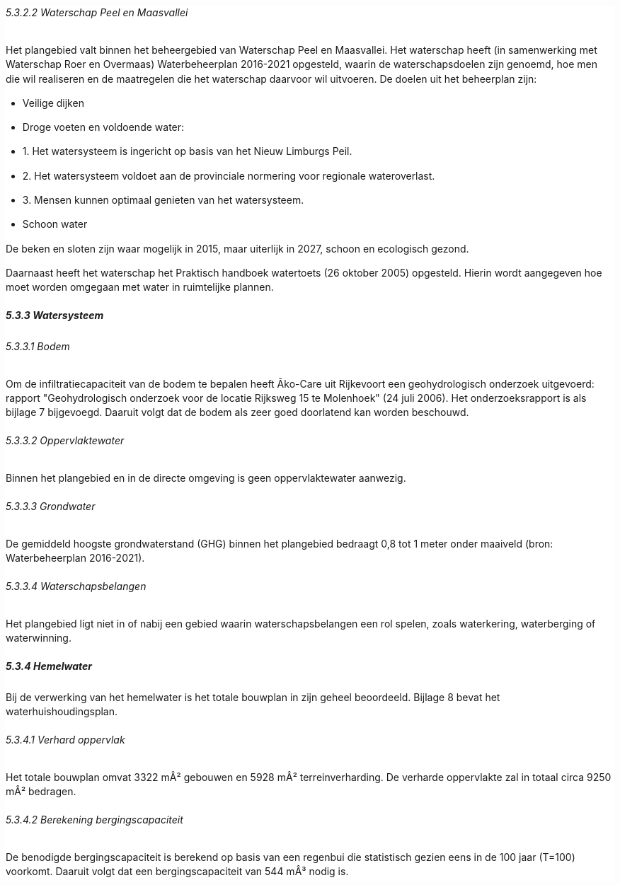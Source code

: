###### 5\.3\.2\.2 Waterschap Peel en Maasvallei

Het plangebied valt binnen het beheergebied van Waterschap Peel en Maasvallei. Het waterschap heeft (in samenwerking met Waterschap Roer en Overmaas) Waterbeheerplan 2016\-2021 opgesteld, waarin de waterschapsdoelen zijn genoemd, hoe men die wil realiseren en de maatregelen die het waterschap daarvoor wil uitvoeren. De doelen uit het beheerplan zijn:

* Veilige dijken

* Droge voeten en voldoende water:

+ 1\. Het watersysteem is ingericht op basis van het Nieuw Limburgs Peil.

+ 2\. Het watersysteem voldoet aan de provinciale normering voor regionale wateroverlast.

+ 3\. Mensen kunnen optimaal genieten van het watersysteem.

* Schoon water

De beken en sloten zijn waar mogelijk in 2015, maar uiterlijk in 2027, schoon en ecologisch gezond.

Daarnaast heeft het waterschap het Praktisch handboek watertoets (26 oktober 2005\) opgesteld. Hierin wordt aangegeven hoe moet worden omgegaan met water in ruimtelijke plannen.

##### 5\.3\.3 Watersysteem

###### 5\.3\.3\.1 Bodem

Om de infiltratiecapaciteit van de bodem te bepalen heeft Ãko\-Care uit Rijkevoort een geohydrologisch onderzoek uitgevoerd: rapport "Geohydrologisch onderzoek voor de locatie Rijksweg 15 te Molenhoek" (24 juli 2006\). Het onderzoeksrapport is als bijlage 7 bijgevoegd. Daaruit volgt dat de bodem als zeer goed doorlatend kan worden beschouwd.

###### 5\.3\.3\.2 Oppervlaktewater

Binnen het plangebied en in de directe omgeving is geen oppervlaktewater aanwezig.

###### 5\.3\.3\.3 Grondwater

De gemiddeld hoogste grondwaterstand (GHG) binnen het plangebied bedraagt 0,8 tot 1 meter onder maaiveld (bron: Waterbeheerplan 2016\-2021\).

###### 5\.3\.3\.4 Waterschapsbelangen

Het plangebied ligt niet in of nabij een gebied waarin waterschapsbelangen een rol spelen, zoals waterkering, waterberging of waterwinning.

##### 5\.3\.4 Hemelwater

Bij de verwerking van het hemelwater is het totale bouwplan in zijn geheel beoordeeld. Bijlage 8 bevat het waterhuishoudingsplan.

###### 5\.3\.4\.1 Verhard oppervlak

Het totale bouwplan omvat 3322 mÂ² gebouwen en 5928 mÂ² terreinverharding. De verharde oppervlakte zal in totaal circa 9250 mÂ² bedragen.

###### 5\.3\.4\.2 Berekening bergingscapaciteit

De benodigde bergingscapaciteit is berekend op basis van een regenbui die statistisch gezien eens in de 100 jaar (T\=100\) voorkomt. Daaruit volgt dat een bergingscapaciteit van 544 mÂ³ nodig is.
